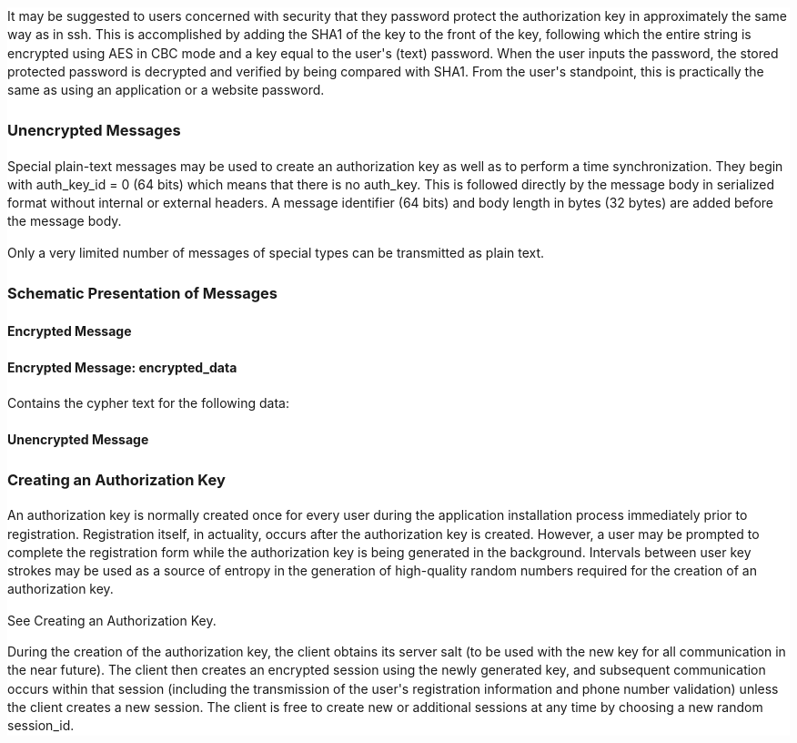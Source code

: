 It may be suggested to users concerned with security that they password protect the authorization key in approximately the same way as in ssh. This is accomplished by adding the SHA1 of the key to the front of the key, following which the entire string is encrypted using AES in CBC mode and a key equal to the user's (text) password. When the user inputs the password, the stored protected password is decrypted and verified by being compared with SHA1. From the user's standpoint, this is practically the same as using an application or a website password.

### Unencrypted Messages

Special plain-text messages may be used to create an authorization key as well as to perform a time synchronization. They begin with auth_key_id = 0 (64 bits) which means that there is no auth_key. This is followed directly by the message body in serialized format without internal or external headers. A message identifier (64 bits) and body length in bytes (32 bytes) are added before the message body.

Only a very limited number of messages of special types can be transmitted as plain text.

### Schematic Presentation of Messages

#### Encrypted Message

#### Encrypted Message: encrypted_data

Contains the cypher text for the following data:

#### Unencrypted Message

### Creating an Authorization Key

An authorization key is normally created once for every user during the application installation process immediately prior to registration. Registration itself, in actuality, occurs after the authorization key is created. However, a user may be prompted to complete the registration form while the authorization key is being generated in the background. Intervals between user key strokes may be used as a source of entropy in the generation of high-quality random numbers required for the creation of an authorization key.

See Creating an Authorization Key.

During the creation of the authorization key, the client obtains its server salt (to be used with the new key for all communication in the near future). The client then creates an encrypted session using the newly generated key, and subsequent communication occurs within that session (including the transmission of the user's registration information and phone number validation) unless the client creates a new session. The client is free to create new or additional sessions at any time by choosing a new random session_id.


